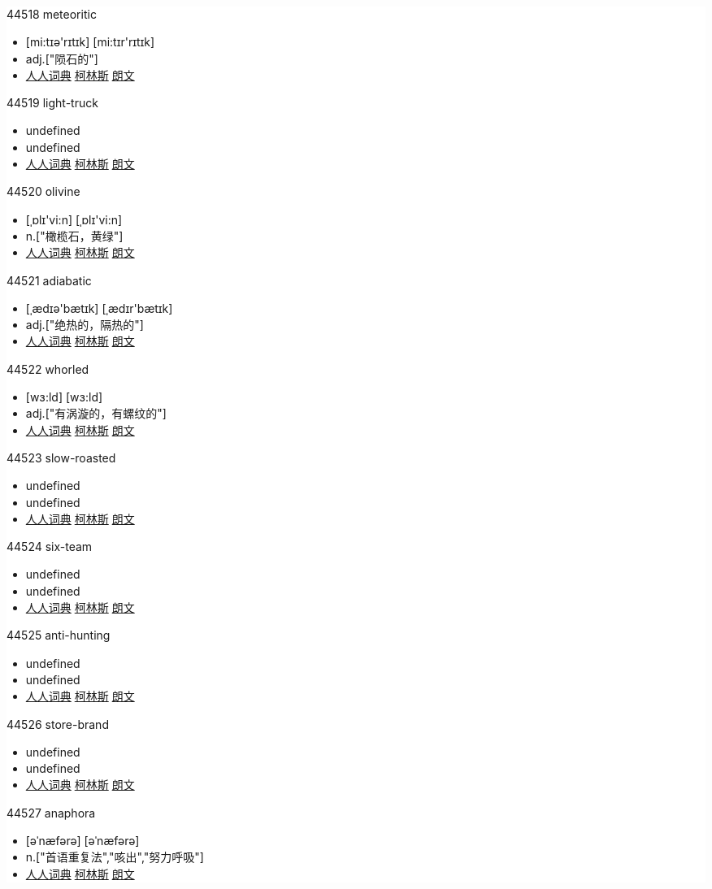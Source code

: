 44518 meteoritic 
- [mi:tɪə'rɪtɪk]  [mi:tɪr'rɪtɪk] 
- adj.["陨石的"]   
- [人人词典](https://www.91dict.com/words?w=meteoritic) [柯林斯](https://www.collinsdictionary.com/zh/dictionary/english/meteoritic) [朗文](https://www.ldoceonline.com/dictionary/meteoritic) 

44519 light-truck 
- undefined 
- undefined 
- [人人词典](https://www.91dict.com/words?w=light-truck) [柯林斯](https://www.collinsdictionary.com/zh/dictionary/english/light-truck) [朗文](https://www.ldoceonline.com/dictionary/light-truck) 

44520 olivine 
- [ˌɒlɪ'vi:n]  [ˌɒlɪ'vi:n] 
- n.["橄榄石，黄绿"]   
- [人人词典](https://www.91dict.com/words?w=olivine) [柯林斯](https://www.collinsdictionary.com/zh/dictionary/english/olivine) [朗文](https://www.ldoceonline.com/dictionary/olivine) 

44521 adiabatic 
- [ˌædɪə'bætɪk]  [ˌædɪr'bætɪk] 
- adj.["绝热的，隔热的"]   
- [人人词典](https://www.91dict.com/words?w=adiabatic) [柯林斯](https://www.collinsdictionary.com/zh/dictionary/english/adiabatic) [朗文](https://www.ldoceonline.com/dictionary/adiabatic) 

44522 whorled 
- [wɜ:ld]  [wɜ:ld] 
- adj.["有涡漩的，有螺纹的"]   
- [人人词典](https://www.91dict.com/words?w=whorled) [柯林斯](https://www.collinsdictionary.com/zh/dictionary/english/whorled) [朗文](https://www.ldoceonline.com/dictionary/whorled) 

44523 slow-roasted 
- undefined 
- undefined 
- [人人词典](https://www.91dict.com/words?w=slow-roasted) [柯林斯](https://www.collinsdictionary.com/zh/dictionary/english/slow-roasted) [朗文](https://www.ldoceonline.com/dictionary/slow-roasted) 

44524 six-team 
- undefined 
- undefined 
- [人人词典](https://www.91dict.com/words?w=six-team) [柯林斯](https://www.collinsdictionary.com/zh/dictionary/english/six-team) [朗文](https://www.ldoceonline.com/dictionary/six-team) 

44525 anti-hunting 
- undefined 
- undefined 
- [人人词典](https://www.91dict.com/words?w=anti-hunting) [柯林斯](https://www.collinsdictionary.com/zh/dictionary/english/anti-hunting) [朗文](https://www.ldoceonline.com/dictionary/anti-hunting) 

44526 store-brand 
- undefined 
- undefined 
- [人人词典](https://www.91dict.com/words?w=store-brand) [柯林斯](https://www.collinsdictionary.com/zh/dictionary/english/store-brand) [朗文](https://www.ldoceonline.com/dictionary/store-brand) 

44527 anaphora 
- [əˈnæfərə]  [əˈnæfərə] 
- n.["首语重复法","咳出","努力呼吸"]   
- [人人词典](https://www.91dict.com/words?w=anaphora) [柯林斯](https://www.collinsdictionary.com/zh/dictionary/english/anaphora) [朗文](https://www.ldoceonline.com/dictionary/anaphora) 

